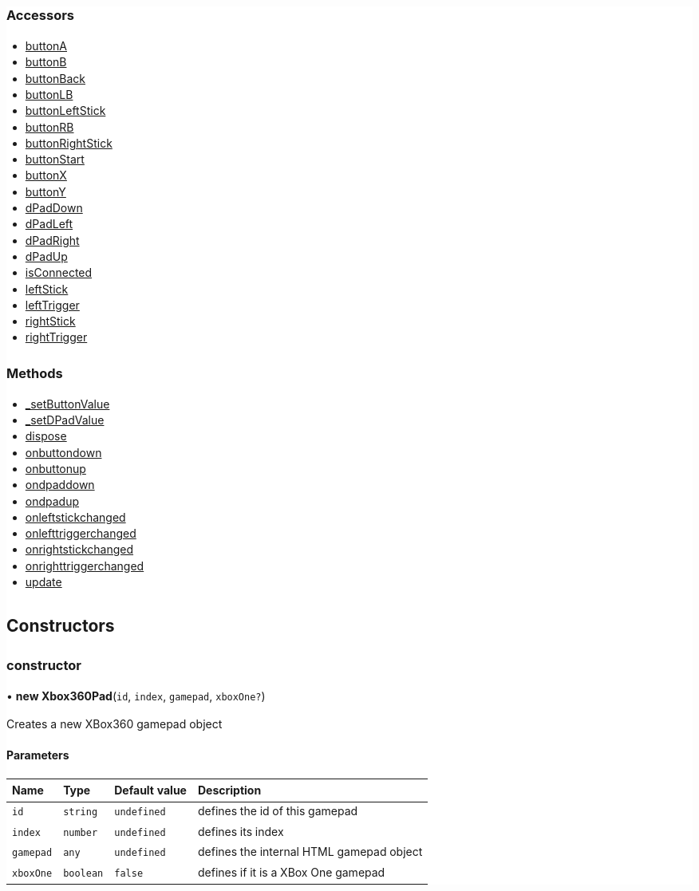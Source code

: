 ### Accessors

- [buttonA](Xbox360Pad.md#buttona)
- [buttonB](Xbox360Pad.md#buttonb)
- [buttonBack](Xbox360Pad.md#buttonback)
- [buttonLB](Xbox360Pad.md#buttonlb)
- [buttonLeftStick](Xbox360Pad.md#buttonleftstick)
- [buttonRB](Xbox360Pad.md#buttonrb)
- [buttonRightStick](Xbox360Pad.md#buttonrightstick)
- [buttonStart](Xbox360Pad.md#buttonstart)
- [buttonX](Xbox360Pad.md#buttonx)
- [buttonY](Xbox360Pad.md#buttony)
- [dPadDown](Xbox360Pad.md#dpaddown)
- [dPadLeft](Xbox360Pad.md#dpadleft)
- [dPadRight](Xbox360Pad.md#dpadright)
- [dPadUp](Xbox360Pad.md#dpadup)
- [isConnected](Xbox360Pad.md#isconnected)
- [leftStick](Xbox360Pad.md#leftstick)
- [leftTrigger](Xbox360Pad.md#lefttrigger)
- [rightStick](Xbox360Pad.md#rightstick)
- [rightTrigger](Xbox360Pad.md#righttrigger)

### Methods

- [\_setButtonValue](Xbox360Pad.md#_setbuttonvalue)
- [\_setDPadValue](Xbox360Pad.md#_setdpadvalue)
- [dispose](Xbox360Pad.md#dispose)
- [onbuttondown](Xbox360Pad.md#onbuttondown)
- [onbuttonup](Xbox360Pad.md#onbuttonup)
- [ondpaddown](Xbox360Pad.md#ondpaddown)
- [ondpadup](Xbox360Pad.md#ondpadup)
- [onleftstickchanged](Xbox360Pad.md#onleftstickchanged)
- [onlefttriggerchanged](Xbox360Pad.md#onlefttriggerchanged)
- [onrightstickchanged](Xbox360Pad.md#onrightstickchanged)
- [onrighttriggerchanged](Xbox360Pad.md#onrighttriggerchanged)
- [update](Xbox360Pad.md#update)

## Constructors

### constructor

• **new Xbox360Pad**(`id`, `index`, `gamepad`, `xboxOne?`)

Creates a new XBox360 gamepad object

#### Parameters

| Name | Type | Default value | Description |
| :------ | :------ | :------ | :------ |
| `id` | `string` | `undefined` | defines the id of this gamepad |
| `index` | `number` | `undefined` | defines its index |
| `gamepad` | `any` | `undefined` | defines the internal HTML gamepad object |
| `xboxOne` | `boolean` | `false` | defines if it is a XBox One gamepad |
